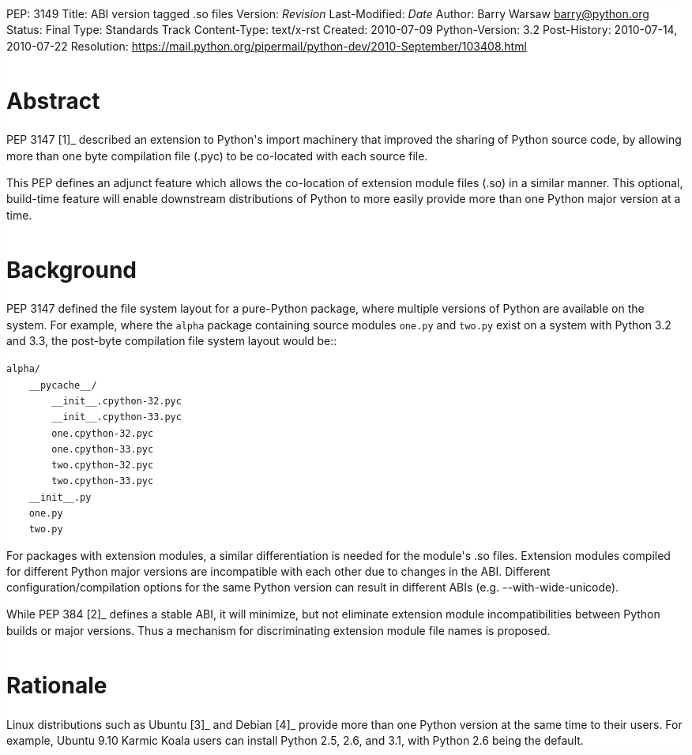 PEP: 3149 Title: ABI version tagged .so files Version: $Revision$
Last-Modified: $Date$ Author: Barry Warsaw <barry@python.org> Status:
Final Type: Standards Track Content-Type: text/x-rst Created: 2010-07-09
Python-Version: 3.2 Post-History: 2010-07-14, 2010-07-22 Resolution:
https://mail.python.org/pipermail/python-dev/2010-September/103408.html

Abstract
========

PEP 3147 \[1\]\_ described an extension to Python's import machinery
that improved the sharing of Python source code, by allowing more than
one byte compilation file (.pyc) to be co-located with each source file.

This PEP defines an adjunct feature which allows the co-location of
extension module files (.so) in a similar manner. This optional,
build-time feature will enable downstream distributions of Python to
more easily provide more than one Python major version at a time.

Background
==========

PEP 3147 defined the file system layout for a pure-Python package, where
multiple versions of Python are available on the system. For example,
where the `alpha` package containing source modules `one.py` and
`two.py` exist on a system with Python 3.2 and 3.3, the post-byte
compilation file system layout would be::

    alpha/
        __pycache__/
            __init__.cpython-32.pyc
            __init__.cpython-33.pyc
            one.cpython-32.pyc
            one.cpython-33.pyc
            two.cpython-32.pyc
            two.cpython-33.pyc
        __init__.py
        one.py
        two.py

For packages with extension modules, a similar differentiation is needed
for the module's .so files. Extension modules compiled for different
Python major versions are incompatible with each other due to changes in
the ABI. Different configuration/compilation options for the same Python
version can result in different ABIs (e.g. --with-wide-unicode).

While PEP 384 \[2\]\_ defines a stable ABI, it will minimize, but not
eliminate extension module incompatibilities between Python builds or
major versions. Thus a mechanism for discriminating extension module
file names is proposed.

Rationale
=========

Linux distributions such as Ubuntu \[3\]\_ and Debian \[4\]\_ provide
more than one Python version at the same time to their users. For
example, Ubuntu 9.10 Karmic Koala users can install Python 2.5, 2.6, and
3.1, with Python 2.6 being the default.
